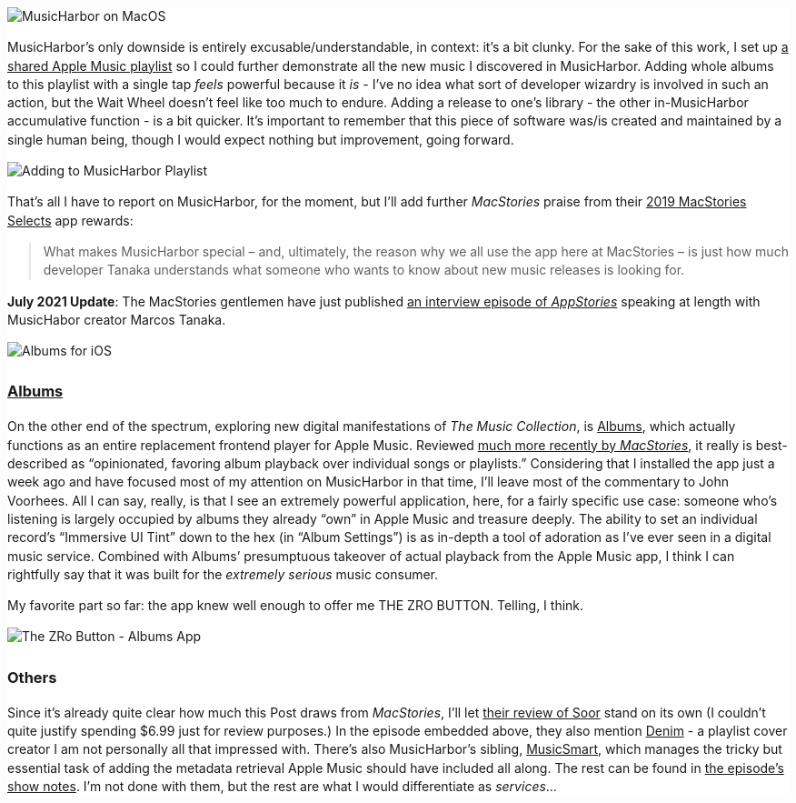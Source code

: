 ![MusicHarbor on MacOS](https://i.snap.as/UxLBTYvL.png)

MusicHarbor’s only downside is entirely excusable/understandable, in context: it’s a bit clunky. For the sake of this work, I set up [a shared Apple Music playlist](https://music.apple.com/us/playlist/musicharbor/pl.u-2aoq40vTaR0XmA) so I could further demonstrate all the new music I discovered in MusicHarbor. Adding whole albums to this playlist with a single tap _feels_ powerful because it _is_ - I’ve no idea what sort of developer wizardry is involved in such an action, but the Wait Wheel doesn’t feel like too much to endure. Adding a release to one’s library - the other in-MusicHarbor accumulative function - is a bit quicker. It’s important to remember that this piece of software was/is created and maintained by a single human being, though I would expect nothing but improvement, going forward.

![Adding to MusicHarbor Playlist](https://i.snap.as/yN3nbcdR.png)

That’s all I have to report on MusicHarbor, for the moment, but I’ll add further _MacStories_ praise from their [2019 MacStories Selects](https://www.macstories.net/stories/macstories-selects-2019-recognizing-the-best-apps-of-the-year/#app-of-the-year-runner-up) app rewards:

> What makes MusicHarbor special – and, ultimately, the reason why we all use the app here at MacStories – is just how much developer Tanaka understands what someone who wants to know about new music releases is looking for.

**July 2021 Update**: The MacStories gentlemen have just published [an interview episode of *AppStories*](https://appstories.net/episodes/230) speaking at length with MusicHabor creator Marcos Tanaka.

![Albums for iOS](https://i.snap.as/KylIYzaI.png)

### [Albums](https://apps.apple.com/us/app/albums-album-focused-player/id1469948986)

On the other end of the spectrum, exploring new digital manifestations of _The Music Collection_, is [Albums](https://apps.apple.com/us/app/albums-album-focused-player/id1469948986), which actually functions as an entire replacement frontend player for Apple Music. Reviewed [much more recently by _MacStories_](https://www.macstories.net/reviews/albums-4-0-a-must-have-app-for-music-lovers/), it really is best-described as “opinionated, favoring album playback over individual songs or playlists.” Considering that I installed the app just a week ago and have focused most of my attention on MusicHarbor in that time, I’ll leave most of the commentary to John Voorhees. All I can say, really, is that I see an extremely powerful application, here, for a fairly specific use case: someone who’s listening is largely occupied by albums they already “own” in Apple Music and treasure deeply. The ability to set an individual record’s “Immersive UI Tint” down to the hex (in “Album Settings”) is as in-depth a tool of adoration as I’ve ever seen in a digital music service. Combined with Albums’ presumptuous takeover of actual playback from the Apple Music app, I think I can rightfully say that it was built for the _extremely serious_ music consumer.

My favorite part so far: the app knew well enough to offer me THE ZRO BUTTON. Telling, I think. 

![The ZRo Button - Albums App](https://i.snap.as/9pNf178x.jpeg)

### Others

Since it’s already quite clear how much this Post draws from _MacStories_, I’ll let [their review of Soor](https://www.macstories.net/reviews/soor-2-review-magic-mixes-and-release-alerts-elevate-the-beautiful-apple-music-client/) stand on its own (I couldn’t quite justify spending $6.99 just for review purposes.) In the episode embedded above, they also mention [Denim](https://apps.apple.com/us/app/denim-playlist-cover-maker/id1532250420) - a playlist cover creator I am not personally all that impressed with. There’s also MusicHarbor’s sibling, [MusicSmart](https://www.macstories.net/reviews/musicsmart-puts-the-spotlight-on-music-credits/), which manages the tricky but essential task of adding the metadata retrieval Apple Music should have included all along. The rest can be found in [the episode’s show notes](https://appstories.net/episodes/213/). I’m not done with them, but the rest are what I would differentiate as _services_…
